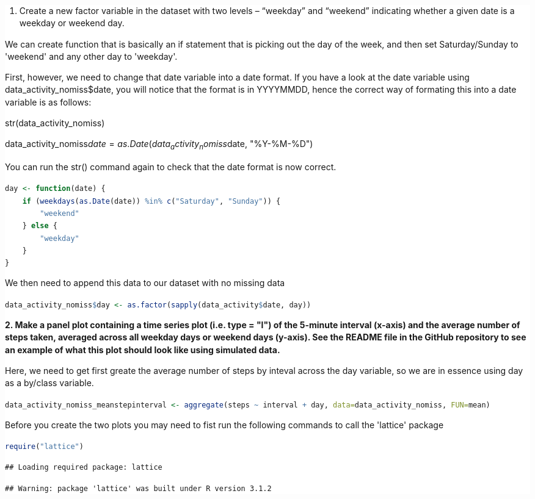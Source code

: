 1. Create a new factor variable in the dataset with two levels – “weekday” and “weekend” indicating whether a given date is a weekday or weekend day.

We can create function that is basically an if statement that is picking out the day of the week, and then set Saturday/Sunday to 'weekend' and any other day to 'weekday'.

First, however, we need to change that date variable into a date format.  If you have a look at the date variable using data_activity_nomiss$date, you will notice that the format is in YYYYMMDD, hence the correct way of formating this into a date variable is as follows:

str(data_activity_nomiss)

data_activity_nomiss$date = as.Date(data_activity_nomiss$date, "%Y-%M-%D")

You can run the str() command again to check that the date format is now correct.


```r
day <- function(date) {
    if (weekdays(as.Date(date)) %in% c("Saturday", "Sunday")) {
        "weekend"
    } else {
        "weekday"
    }
}
```

We then need to append this data to our dataset with no missing data


```r
data_activity_nomiss$day <- as.factor(sapply(data_activity$date, day))
```
**2. Make a panel plot containing a time series plot (i.e. type = "l") of the 5-minute interval (x-axis) and the average number of steps taken, averaged across all weekday days or weekend days (y-axis). See the README file in the GitHub repository to see an example of what this plot should look like using simulated data.**

Here, we need to get first greate the average number of steps by inteval across the day variable, so we are in essence using day as a by/class variable. 


```r
data_activity_nomiss_meanstepinterval <- aggregate(steps ~ interval + day, data=data_activity_nomiss, FUN=mean)
```

Before you create the two plots you may need to fist run the following commands to call the 'lattice' package


```r
require("lattice") 
```

```
## Loading required package: lattice
```

```
## Warning: package 'lattice' was built under R version 3.1.2
```
